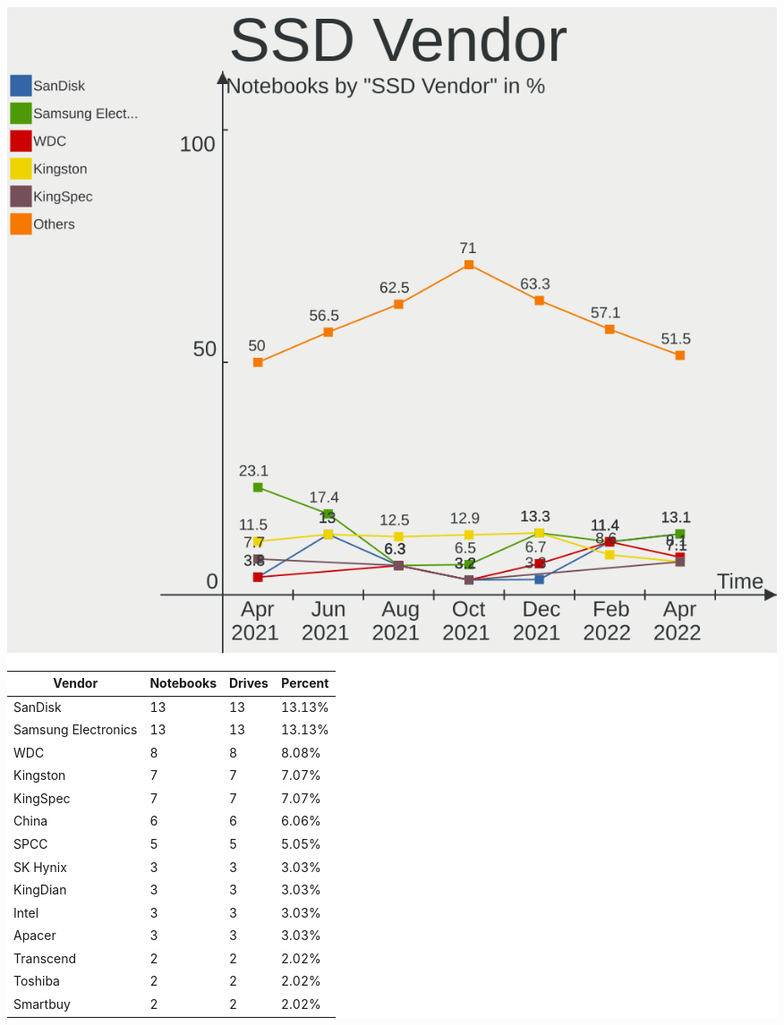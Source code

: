 ![SSD Vendor](./images/line_chart/drive_ssd_vendor.svg)

| Vendor              | Notebooks | Drives | Percent |
|---------------------|-----------|--------|---------|
| SanDisk             | 13        | 13     | 13.13%  |
| Samsung Electronics | 13        | 13     | 13.13%  |
| WDC                 | 8         | 8      | 8.08%   |
| Kingston            | 7         | 7      | 7.07%   |
| KingSpec            | 7         | 7      | 7.07%   |
| China               | 6         | 6      | 6.06%   |
| SPCC                | 5         | 5      | 5.05%   |
| SK Hynix            | 3         | 3      | 3.03%   |
| KingDian            | 3         | 3      | 3.03%   |
| Intel               | 3         | 3      | 3.03%   |
| Apacer              | 3         | 3      | 3.03%   |
| Transcend           | 2         | 2      | 2.02%   |
| Toshiba             | 2         | 2      | 2.02%   |
| Smartbuy            | 2         | 2      | 2.02%   |